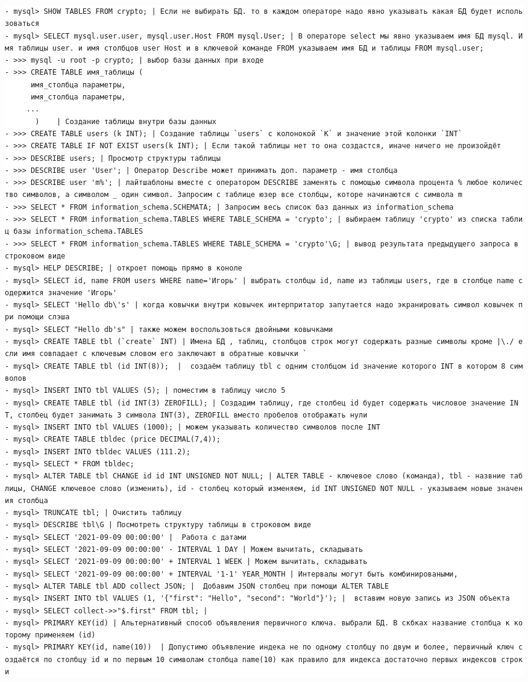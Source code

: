 ```
- mysql> SHOW TABLES FROM crypto; | Если не выбирать БД. то в каждом операторе надо явно указывать какая БД будет использоваться
- mysql> SELECT mysql.user.user, mysql.user.Host FROM mysql.User; | В операторе select мы явно указываем имя БД mysql. Имя таблицы user. и имя столбцов user Host и в ключевой команде FROM указываем имя БД и таблицы FROM mysql.user;
- >>> mysql -u root -p crypto; | выбор базы данных при входе
- >>> CREATE TABLE имя_таблицы (
      имя_столбца параметры,
      имя_столбца параметры,
     ...
       )    | Создание таблицы внутри базы данных
- >>> CREATE TABLE users (k INT); | Создание таблицы `users` с колонокой `К` и значение этой колонки `INT`
- >>> CREATE TABLE IF NOT EXIST users(k INT); | Если такой таблицы нет то она создастся, иначе ничего не произойдёт
- >>> DESCRIBE users; | Просмотр структуры таблицы
- >>> DESCRIBE user 'User'; | Оператор Describe может принимать доп. параметр - имя столбца
- >>> DESCRIBE user 'm%'; | лайтшаблоны вместе с оператором DESCRIBE заменять с помощью символа процента % любое количество символов, а символом _ один символ. Запросим с таблице юзер все столбцы, которе начинаются с символа m
- >>> SELECT * FROM information_schema.SCHEMATA; | Запросим весь список баз данных из information_schema
- >>> SELECT * FROM information_schema.TABLES WHERE TABLE_SCHEMA = 'crypto'; | выбираем таблицу 'crypto' из списка таблиц базы information_schema.TABLES
- >>> SELECT * FROM information_schema.TABLES WHERE TABLE_SCHEMA = 'crypto'\G; | вывод результата предыдущего запроса в строковом виде
- mysql> HELP DESCRIBE; | откроет помощь прямо в коноле
- mysql> SELECT id, name FROM users WHERE name='Игорь' | выбрать столбцы id, name из таблицы users, где в столбце name содержится значение 'Игорь'
- mysql> SELECT 'Hello db\'s' | когда ковычки внутри ковычек интерпритатор запутается надо экранировать символ ковычек при помощи слэша
- mysql> SELECT "Hello db's" | также можем воспользовться двойными ковычками
- mysql> CREATE TABLE tbl (`create` INT) | Имена БД , таблиц, столбцов строк могут содержать разные символы кроме |\./ если имя совпадает с ключевым словом его заключают в обратные ковычки `
- mysql> CREATE TABLE tbl (id INT(8));  |  создаём таблицу tbl с одним столбцом id значение которого INT в котором 8 символов
- mysql> INSERT INTO tbl VALUES (5); | поместим в таблицу число 5
- mysql> CREATE TABLE tbl (id INT(3) ZEROFILL); | Создадим таблицу, где столбец id будет содержать числовое значение INT, столбец будет занимать 3 символа INT(3), ZEROFILL вместо пробелов отображать нули
- mysql> INSERT INTO tbl VALUES (1000); | можем указывать количество символов после INT
- mysql> CREATE TABLE tbldec (price DECIMAL(7,4));
- mysql> INSERT INTO tbldec VALUES (111.2);
- mysql> SELECT * FROM tbldec;
- mysql> ALTER TABLE tbl CHANGE id id INT UNSIGNED NOT NULL; | ALTER TABLE - ключевое слово (команда), tbl - назвние таблицы, CHANGE ключевое слово (изменить), id - столбец который изменяем, id INT UNSIGNED NOT NULL - указываем новые значения столбца
- mysql> TRUNCATE tbl; | Очистить таблицу
- mysql> DESCRIBE tbl\G | Посмотреть структуру таблицы в строковом виде
- mysql> SELECT '2021-09-09 00:00:00' |  Работа с датами
- mysql> SELECT '2021-09-09 00:00:00' - INTERVAL 1 DAY | Можем вычитать, складывать
- mysql> SELECT '2021-09-09 00:00:00' + INTERVAL 1 WEEK | Можем вычитать, складывать
- mysql> SELECT '2021-09-09 00:00:00' + INTERVAL '1-1' YEAR_MONTH | Интервалы могут быть комбинироваными,
- mysql> ALTER TABLE tbl ADD collect JSON; |  Добавим JSON столбец при помощи ALTER TABLE
- mysql> INSERT INTO tbl VALUES (1, '{"first": "Hello", "second": "World"}'); |  вставим новую запись из JSON объекта
- mysql> SELECT collect->>"$.first" FROM tbl; |
- mysql> PRIMARY KEY(id) | Альтернативный способ объявления первичного ключа. выбрали БД. В скбках название столбца к которому применяем (id)
- mysql> PRIMARY KEY(id, name(10))  | Допустимо объявление индека не по одному столбцу по двум и более, первичный ключ создаётся по столбцу id и по первым 10 символам столбца name(10) как правило для индекса достаточно первых индексов строки
```